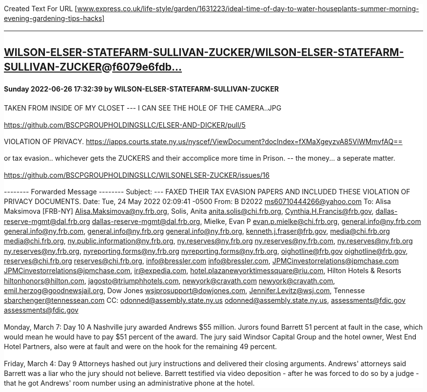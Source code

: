 Created Text For URL [www.express.co.uk/life-style/garden/1631223/ideal-time-of-day-to-water-houseplants-summer-morning-evening-gardening-tips-hacks]

---
## [WILSON-ELSER-STATEFARM-SULLIVAN-ZUCKER/WILSON-ELSER-STATEFARM-SULLIVAN-ZUCKER](https://github.com/WILSON-ELSER-STATEFARM-SULLIVAN-ZUCKER/WILSON-ELSER-STATEFARM-SULLIVAN-ZUCKER)@[f6079e6fdb...](https://github.com/WILSON-ELSER-STATEFARM-SULLIVAN-ZUCKER/WILSON-ELSER-STATEFARM-SULLIVAN-ZUCKER/commit/f6079e6fdb03b5fd0fd579f2ee926f9f2ffc9bc5)
#### Sunday 2022-06-26 17:32:39 by WILSON-ELSER-STATEFARM-SULLIVAN-ZUCKER

TAKEN FROM INSIDE OF MY CLOSET --- I CAN SEE THE HOLE OF THE CAMERA..JPG

https://github.com/BSCPGROUPHOLDINGSLLC/ELSER-AND-DICKER/pull/5


VIOLATION OF PRIVACY.
https://iapps.courts.state.ny.us/nyscef/ViewDocument?docIndex=fXMaXgeyzvA85ViWMmvfAQ==

or tax evasion.. whichever gets the ZUCKERS and their accomplice more time in Prison.
-- the money... a seperate matter.

https://github.com/BSCPGROUPHOLDINGSLLC/WILSONELSER-ZUCKER/issues/16


-------- Forwarded Message --------
Subject: 	--- FAXED THEIR TAX EVASION PAPERS AND INCLUDED THESE VIOLATION OF PRIVACY DOCUMENTS.
Date: 	Tue, 24 May 2022 02:09:41 -0500
From: 	B D2022 <ms60710444266@yahoo.com>
To: 	Alisa Maksimova [FRB-NY] <Alisa.Maksimova@ny.frb.org>, Solis, Anita <anita.solis@chi.frb.org>, Cynthia.H.Francis@frb.gov, dallas-reserve-mgmt@dal.frb.org <dallas-reserve-mgmt@dal.frb.org>, Mielke, Evan P <evan.p.mielke@chi.frb.org>, general.info@ny.frb.com <general.info@ny.frb.com>, general.info@ny.frb.org <general.info@ny.frb.org>, kenneth.j.fraser@frb.gov, media@chi.frb.org <media@chi.frb.org>, ny.public.information@ny.frb.org, ny.reserves@ny.frb.org <ny.reserves@ny.frb.com>, ny.reserves@ny.frb.org <ny.reserves@ny.frb.org>, nyreporting.forms@ny.frb.org <nyreporting.forms@ny.frb.org>, oighotline@frb.gov <oighotline@frb.gov>, reserves@chi.frb.org <reserves@chi.frb.org>, info@bressler.com <info@bressler.com>, JPMCinvestorrelations@jpmchase.com <JPMCinvestorrelations@jpmchase.com>, ir@expedia.com, hotel.plazanewyorktimessquare@riu.com, Hilton Hotels & Resorts <hiltonhonors@hilton.com>, jagosto@triumphhotels.com, newyork@cravath.com <newyork@cravath.com>, emil.herzog@goodnewsjail.org, Dow Jones <wsjprosupport@dowjones.com>, Jennifer.Levitz@wsj.com, Tennesse <sbarchenger@tennessean.com>
CC: 	odonned@assembly.state.ny.us <odonned@assembly.state.ny.us>, assessments@fdic.gov <assessments@fdic.gov>


Monday, March 7: Day 10
A Nashville jury awarded Andrews $55 million. Jurors found Barrett 51 percent at fault in the case, which would mean he would have to pay $51 percent of the award. The jury said Windsor Capital Group and the hotel owner, West End Hotel Partners, also were at fault
and were on the hook for the remaining 49 percent.

Friday, March 4: Day 9
Attorneys hashed out jury instructions and delivered their closing arguments. Andrews' attorneys said Barrett was a liar who the jury should not believe. Barrett testified via video deposition - after he was forced to do so by a judge - that he got Andrews' room number using an administrative phone at the hotel.


[issue in PSReadline]: https://github.com/PowerShell/PSReadLine/issues/830#issuecomment-650508857
[^Ecobee]: Ecobee's Logo is rather thin text so this icon is based off of their app icon to improve legibility, funnily enough they seem to realise this problem themselves as they use the same solution for their favicon on their website.
[^Intigriti]: Previously misnamed as 'Integrity', not deleted, just renamed.
[^Intuit]: Their logo is just text which is hard to see so again I've based this icon off of their favicon.
[^Humble Bundle]: Both the old 'H' icon and the bag icon are within official brand guidelines and can both be used, I decided to change to the bag to reduce the use of typography in the icon set, this is a personal preference so let me know if you prefer to use the 'H'.
[^Nintendo]: Even on my Pixel 6 Pro which is both on the higher end of screen size and device PPI the current Nintendo logo is very small and hard to read, here I copied what Nintendo have done on their own website it regards to their favicon. This is again a personal preference to reduce the dependence on type heavy icons. Let me know if I should revert this change.
[^Samsung]: Samsung no longer use the rounded blue logo, so I have deleted it and made the 'samsung2' icon the primary and only Samsung logo.